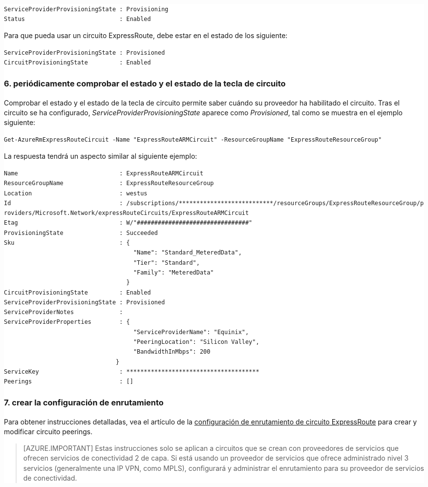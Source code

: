     ServiceProviderProvisioningState : Provisioning
    Status                           : Enabled

Para que pueda usar un circuito ExpressRoute, debe estar en el estado de los siguiente:

    ServiceProviderProvisioningState : Provisioned
    CircuitProvisioningState         : Enabled

### <a name="6-periodically-check-the-status-and-the-state-of-the-circuit-key"></a>6. periódicamente comprobar el estado y el estado de la tecla de circuito

Comprobar el estado y el estado de la tecla de circuito permite saber cuándo su proveedor ha habilitado el circuito. Tras el circuito se ha configurado, *ServiceProviderProvisioningState* aparece como *Provisioned*, tal como se muestra en el ejemplo siguiente:


    Get-AzureRmExpressRouteCircuit -Name "ExpressRouteARMCircuit" -ResourceGroupName "ExpressRouteResourceGroup"


La respuesta tendrá un aspecto similar al siguiente ejemplo:


    Name                             : ExpressRouteARMCircuit
    ResourceGroupName                : ExpressRouteResourceGroup
    Location                         : westus
    Id                               : /subscriptions/***************************/resourceGroups/ExpressRouteResourceGroup/providers/Microsoft.Network/expressRouteCircuits/ExpressRouteARMCircuit
    Etag                             : W/"################################"
    ProvisioningState                : Succeeded
    Sku                              : {
                                         "Name": "Standard_MeteredData",
                                         "Tier": "Standard",
                                         "Family": "MeteredData"
                                       }
    CircuitProvisioningState         : Enabled
    ServiceProviderProvisioningState : Provisioned
    ServiceProviderNotes             :
    ServiceProviderProperties        : {
                                         "ServiceProviderName": "Equinix",
                                         "PeeringLocation": "Silicon Valley",
                                         "BandwidthInMbps": 200
                                    }
    ServiceKey                       : **************************************
    Peerings                         : []

### <a name="7-create-your-routing-configuration"></a>7. crear la configuración de enrutamiento

Para obtener instrucciones detalladas, vea el artículo de la [configuración de enrutamiento de circuito ExpressRoute](expressroute-howto-routing-arm.md) para crear y modificar circuito peerings.


>[AZURE.IMPORTANT] Estas instrucciones solo se aplican a circuitos que se crean con proveedores de servicios que ofrecen servicios de conectividad 2 de capa. Si está usando un proveedor de servicios que ofrece administrado nivel 3 servicios (generalmente una IP VPN, como MPLS), configurará y administrar el enrutamiento para su proveedor de servicios de conectividad.
